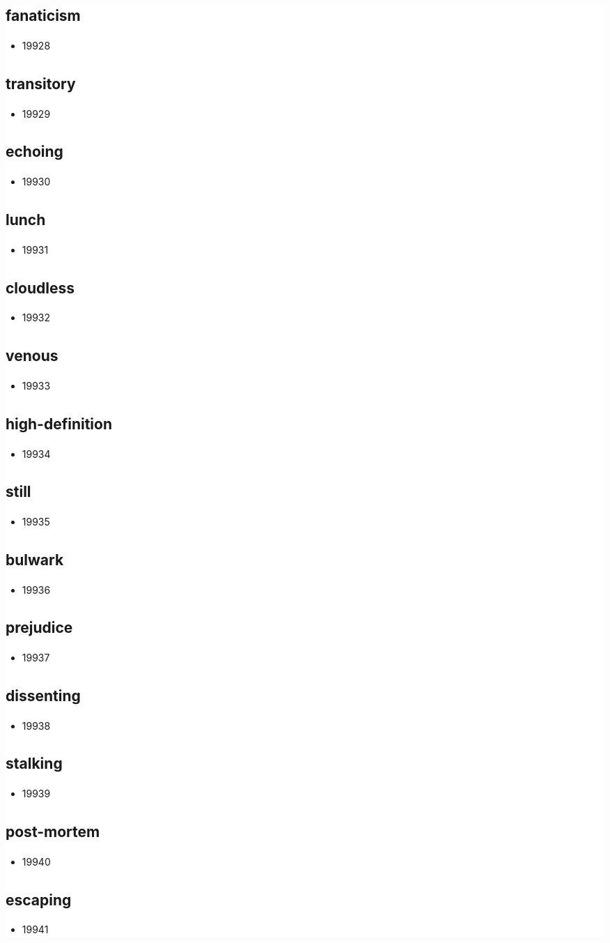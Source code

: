 ## fanaticism
* 19928

## transitory
* 19929

## echoing
* 19930

## lunch
* 19931

## cloudless
* 19932

## venous
* 19933

## high-definition
* 19934

## still
* 19935

## bulwark
* 19936

## prejudice
* 19937

## dissenting
* 19938

## stalking
* 19939

## post-mortem
* 19940

## escaping
* 19941
